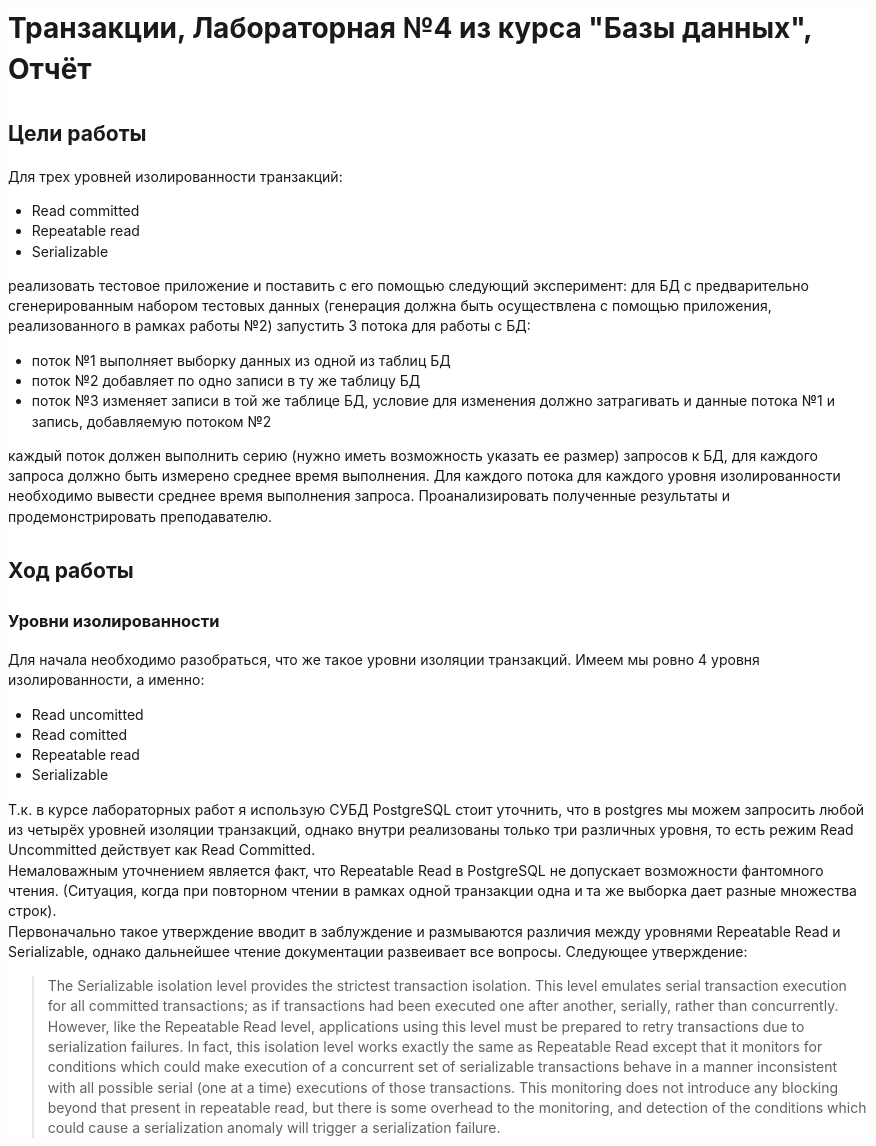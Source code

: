 # Транзакции, Лабораторная №4 из курса "Базы данных", Отчёт #

## Цели работы ##
Для трех уровней изолированности транзакций:

* Read committed
* Repeatable read
* Serializable

реализовать тестовое приложение и поставить с его помощью следующий эксперимент: для БД с предварительно сгенерированным набором тестовых данных (генерация должна быть осуществлена с помощью приложения, реализованного в рамках работы №2) запустить 3 потока для работы с БД:

* поток №1 выполняет выборку данных из одной из таблиц БД
* поток №2 добавляет по одно записи в ту же таблицу БД
* поток №3 изменяет записи в той же таблице БД, условие для изменения должно затрагивать и данные потока №1 и запись, добавляемую потоком №2

каждый поток должен выполнить серию (нужно иметь возможность указать ее размер) запросов к БД, для каждого запроса должно быть измерено среднее время выполнения. Для каждого потока для каждого уровня изолированности необходимо вывести среднее время выполнения запроса.
Проанализировать полученные результаты и продемонстрировать преподавателю.

## Ход работы ##


### Уровни изолированности ###

Для начала необходимо разобраться, что же такое уровни изоляции транзакций. 
Имеем мы ровно 4 уровня изолированности, а именно:
* Read uncomitted 
* Read comitted
* Repeatable read
* Serializable 

Т.к. в курсе лабораторных работ я использую СУБД PostgreSQL стоит уточнить, что в postgres мы можем запросить любой из четырёх уровней изоляции транзакций,
однако внутри реализованы только три различных уровня, то есть режим Read Uncommitted действует как Read Committed.  
Немаловажным уточнением является факт, что Repeatable Read в PostgreSQL не допускает возможности фантомного чтения. (Ситуация, когда при повторном чтении в рамках одной транзакции одна и та же выборка дает разные множества строк).  
Первоначально такое утверждение вводит в заблуждение и размываются различия между уровнями Repeatable Read и Serializable, однако дальнейшее чтение документации развеивает все вопросы.
Следующее утверждение:  
>The Serializable isolation level provides the strictest transaction isolation.
 This level emulates serial transaction execution for all committed transactions; as if transactions had been executed one after another, serially, rather than concurrently.
 However, like the Repeatable Read level, applications using this level must be prepared to retry transactions due to serialization failures.
 In fact, this isolation level works exactly the same as Repeatable Read except that it monitors for conditions which could make execution of a concurrent set of serializable transactions behave in a manner inconsistent with all possible serial (one at a time) executions of those transactions.
 This monitoring does not introduce any blocking beyond that present in repeatable read, but there is some overhead to the monitoring, and detection of the conditions which could cause a serialization anomaly will trigger a serialization failure.  
 